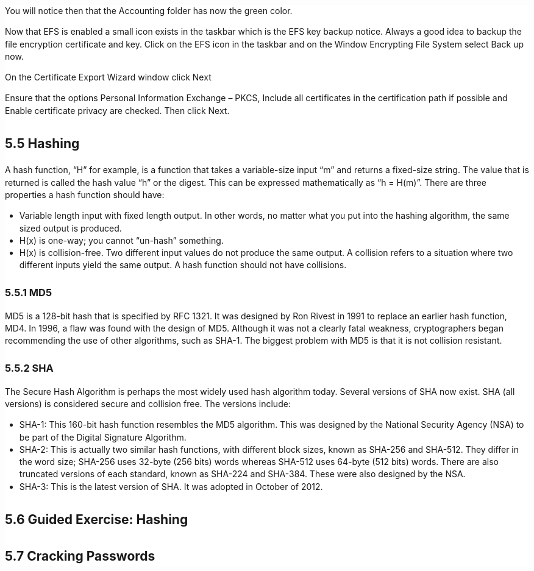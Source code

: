 You will notice then that the Accounting folder has now the green color. 



Now that EFS is enabled a small icon exists in the taskbar which is the EFS key backup notice. Always a good idea to backup the file encryption certificate and key. Click on the EFS icon in the taskbar and on the Window Encrypting File System select Back up now. 



On the Certificate Export Wizard window click Next



Ensure that the options Personal Information Exchange – PKCS, Include all certificates in the certification path if possible and Enable certificate privacy are checked.  Then click Next. 


## 5.5 Hashing

A hash function, “H” for example, is a function that takes a variable-size input “m” and returns a fixed-size string. The value that is returned is called the hash value “h” or the digest. This can be expressed mathematically as “h = H(m)”. There are three properties a hash function should have:

- Variable length input with fixed length output. In other words, no matter what you put into the hashing algorithm, the same sized output is produced.
- H(x) is one-way; you cannot “un-hash” something.
- H(x) is collision-free. Two different input values do not produce the same output. A collision refers to a situation where two different inputs yield the same output. A hash function should not have collisions.

### 5.5.1 MD5

MD5 is a 128-bit hash that is specified by RFC 1321. It was designed by Ron Rivest in 1991 to replace an earlier hash function, MD4. In 1996, a flaw was found with the design of MD5. Although it was not a clearly fatal weakness, cryptographers began recommending the use of other algorithms, such as SHA-1. The biggest problem with MD5 is that it is not collision resistant.


### 5.5.2 SHA

The Secure Hash Algorithm is perhaps the most widely used hash algorithm today. Several versions of SHA now exist. SHA (all versions) is considered secure and collision free. The versions include:

- SHA-1: This 160-bit hash function resembles the MD5 algorithm. This was designed by the National Security Agency (NSA) to be part of the Digital Signature Algorithm.
- SHA-2: This is actually two similar hash functions, with different block sizes, known as SHA-256 and SHA-512. They differ in the word size; SHA-256 uses 32-byte (256 bits) words whereas SHA-512 uses 64-byte (512 bits) words. There are also truncated versions of each standard, known as SHA-224 and SHA-384. These were also designed by the NSA.
- SHA-3: This is the latest version of SHA. It was adopted in October of 2012.

## 5.6 Guided Exercise: Hashing

## 5.7 Cracking Passwords
